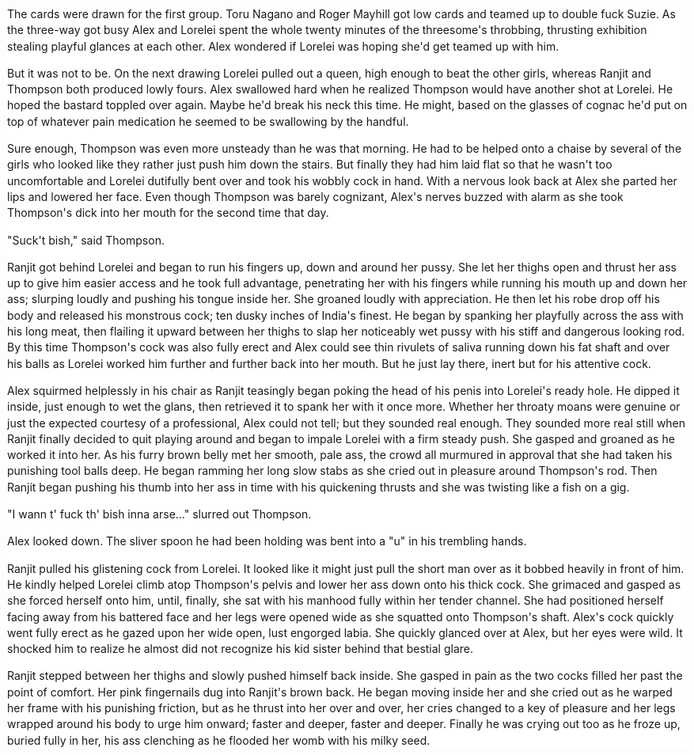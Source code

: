 The cards were drawn for the first group. Toru Nagano and Roger Mayhill got low cards and teamed up to double fuck Suzie. As the three-way got busy Alex and Lorelei spent the whole twenty minutes of the threesome's throbbing, thrusting exhibition stealing playful glances at each other. Alex wondered if Lorelei was hoping she'd get teamed up with him. 

But it was not to be. On the next drawing Lorelei pulled out a queen, high enough to beat the other girls, whereas Ranjit and Thompson both produced lowly fours. Alex swallowed hard when he realized Thompson would have another shot at Lorelei. He hoped the bastard toppled over again. Maybe he'd break his neck this time. He might, based on the glasses of cognac he'd put on top of whatever pain medication he seemed to be swallowing by the handful. 

Sure enough, Thompson was even more unsteady than he was that morning. He had to be helped onto a chaise by several of the girls who looked like they rather just push him down the stairs. But finally they had him laid flat so that he wasn't too uncomfortable and Lorelei dutifully bent over and took his wobbly cock in hand. With a nervous look back at Alex she parted her lips and lowered her face. Even though Thompson was barely cognizant, Alex's nerves buzzed with alarm as she took Thompson's dick into her mouth for the second time that day. 

"Suck't bish," said Thompson. 

Ranjit got behind Lorelei and began to run his fingers up, down and around her pussy. She let her thighs open and thrust her ass up to give him easier access and he took full advantage, penetrating her with his fingers while running his mouth up and down her ass; slurping loudly and pushing his tongue inside her. She groaned loudly with appreciation. He then let his robe drop off his body and released his monstrous cock; ten dusky inches of India's finest. He began by spanking her playfully across the ass with his long meat, then flailing it upward between her thighs to slap her noticeably wet pussy with his stiff and dangerous looking rod. By this time Thompson's cock was also fully erect and Alex could see thin rivulets of saliva running down his fat shaft and over his balls as Lorelei worked him further and further back into her mouth. But he just lay there, inert but for his attentive cock. 

Alex squirmed helplessly in his chair as Ranjit teasingly began poking the head of his penis into Lorelei's ready hole. He dipped it inside, just enough to wet the glans, then retrieved it to spank her with it once more. Whether her throaty moans were genuine or just the expected courtesy of a professional, Alex could not tell; but they sounded real enough. They sounded more real still when Ranjit finally decided to quit playing around and began to impale Lorelei with a firm steady push. She gasped and groaned as he worked it into her. As his furry brown belly met her smooth, pale ass, the crowd all murmured in approval that she had taken his punishing tool balls deep. He began ramming her long slow stabs as she cried out in pleasure around Thompson's rod. Then Ranjit began pushing his thumb into her ass in time with his quickening thrusts and she was twisting like a fish on a gig. 

"I wann t' fuck th' bish inna arse…" slurred out Thompson. 

Alex looked down. The sliver spoon he had been holding was bent into a "u" in his trembling hands. 

Ranjit pulled his glistening cock from Lorelei. It looked like it might just pull the short man over as it bobbed heavily in front of him. He kindly helped Lorelei climb atop Thompson's pelvis and lower her ass down onto his thick cock. She grimaced and gasped as she forced herself onto him, until, finally, she sat with his manhood fully within her tender channel. She had positioned herself facing away from his battered face and her legs were opened wide as she squatted onto Thompson's shaft. Alex's cock quickly went fully erect as he gazed upon her wide open, lust engorged labia. She quickly glanced over at Alex, but her eyes were wild. It shocked him to realize he almost did not recognize his kid sister behind that bestial glare. 

Ranjit stepped between her thighs and slowly pushed himself back inside. She gasped in pain as the two cocks filled her past the point of comfort. Her pink fingernails dug into Ranjit's brown back. He began moving inside her and she cried out as he warped her frame with his punishing friction, but as he thrust into her over and over, her cries changed to a key of pleasure and her legs wrapped around his body to urge him onward; faster and deeper, faster and deeper. Finally he was crying out too as he froze up, buried fully in her, his ass clenching as he flooded her womb with his milky seed. 
